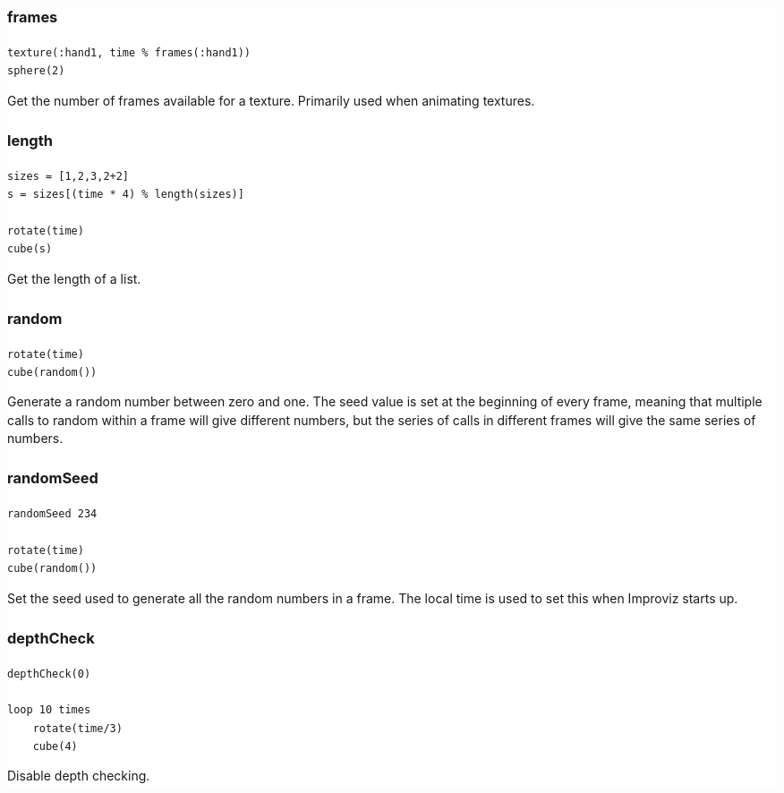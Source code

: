 ### frames

```
texture(:hand1, time % frames(:hand1))
sphere(2)
```

Get the number of frames available for a texture.
Primarily used when animating textures.

### length

```
sizes = [1,2,3,2+2]
s = sizes[(time * 4) % length(sizes)]

rotate(time)
cube(s)
```

Get the length of a list.

### random

```
rotate(time)
cube(random())
```

Generate a random number between zero and one. The seed value is set at the beginning of every frame, meaning that multiple calls to random within a frame will give different numbers, but the series of calls in different frames will give the same series of numbers.

### randomSeed

```
randomSeed 234

rotate(time)
cube(random())
```

Set the seed used to generate all the random numbers in a frame. The local time is used to set this when Improviz starts up.

### depthCheck

```
depthCheck(0)

loop 10 times
	rotate(time/3)
	cube(4)
```

Disable depth checking.

